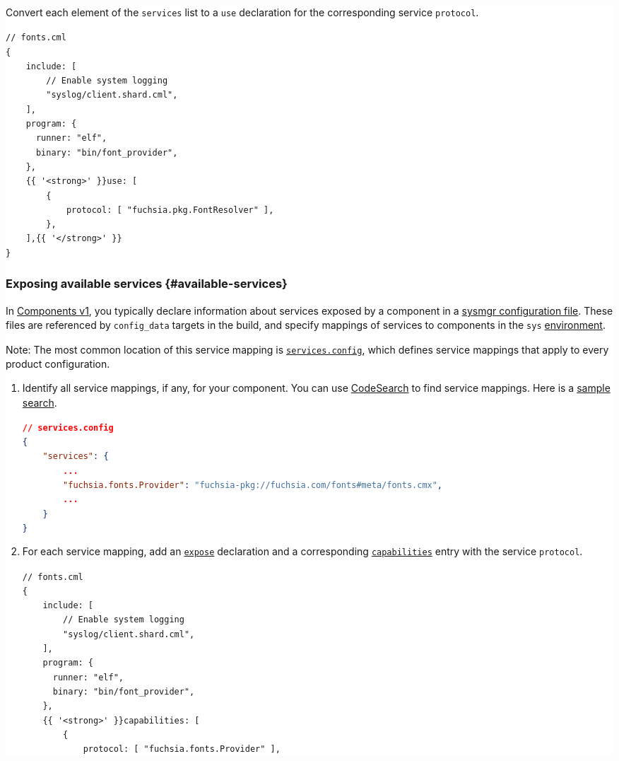 Convert each element of the `services` list to a `use` declaration for the
corresponding service `protocol`.

```json5
// fonts.cml
{
    include: [
        // Enable system logging
        "syslog/client.shard.cml",
    ],
    program: {
      runner: "elf",
      binary: "bin/font_provider",
    },
    {{ '<strong>' }}use: [
        {
            protocol: [ "fuchsia.pkg.FontResolver" ],
        },
    ],{{ '</strong>' }}
}
```

### Exposing available services {#available-services}

In [Components v1][glossary.components-v1], you typically declare information
about services exposed by a component in a
[sysmgr configuration file][sysmgr-config]. These files are referenced by
`config_data` targets in the build, and specify mappings of services to
components in the `sys` [environment][glossary.environment].

Note: The most common location of this service mapping is
[`services.config`][example-services-config], which defines service mappings
that apply to every product configuration.

1.  Identify all service mappings, if any, for your component. You can use
    [CodeSearch][code-search] to find service mappings. Here is a
    [sample search][sysmgr-config-search].

    ```json
    // services.config
    {
        "services": {
            ...
            "fuchsia.fonts.Provider": "fuchsia-pkg://fuchsia.com/fonts#meta/fonts.cmx",
            ...
        }
    }
    ```

1.  For each service mapping, add an [`expose`][manifests-expose] declaration
    and a corresponding [`capabilities`][manifests-capabilities] entry with the
    service `protocol`.

    ```json5
    // fonts.cml
    {
        include: [
            // Enable system logging
            "syslog/client.shard.cml",
        ],
        program: {
          runner: "elf",
          binary: "bin/font_provider",
        },
        {{ '<strong>' }}capabilities: [
            {
                protocol: [ "fuchsia.fonts.Provider" ],

[cf-dev-list]: https://groups.google.com/a/fuchsia.dev/g/component-framework-dev
[cmx-services]: /docs/concepts/components/v1/component_manifests.md#sandbox
[code-search]: https://cs.opensource.google/fuchsia
[components-topology]: /docs/concepts/components/v2/topology.md
[core-realm-rfc]: /docs/contribute/governance/rfcs/0089_core_realm_variations.md
[cs-core-cml]: /src/sys/core/meta/core.cml
[cs-appmgr-core-shard]: /src/sys/appmgr/meta/appmgr.core_shard.cml
[ffx-component]: /docs/development/tools/ffx/getting-started.md#interacting_with_components
[ffx-plugins]: /docs/development/tools/ffx/development/plugins.md
[fx-scrutiny]: https://fuchsia.dev/reference/tools/fx/cmd/scrutiny
[glossary.component-manifest]: /docs/glossary/README.md#component-manifest
[glossary.components-v1]: /docs/glossary/README.md#components-v1
[glossary.environment]: /docs/glossary/README.md#environment
[glossary.runner]: /docs/glossary/README.md#runner
[example-fonts]: https://fuchsia.googlesource.com/fuchsia/+/cd29e692c5bfdb0979161e52572f847069e10e2f/src/fonts/meta/fonts.cmx
[example-package-rule]: https://fuchsia.googlesource.com/fuchsia/+/cd29e692c5bfdb0979161e52572f847069e10e2f/src/fonts/BUILD.gn
[example-services-config]: /src/sys/sysmgr/config/services.config
[json5-external]: https://json5.org/
[manifests-capabilities]: https://fuchsia.dev/reference/cml#capabilities
[manifests-expose]: https://fuchsia.dev/reference/cml#expose
[manifests-include]: https://fuchsia.dev/reference/cml#include
[manifests-program]: https://fuchsia.dev/reference/cml#program
[manifests-shard]: /docs/development/components/build.md#component-manifest-shards
[manifests-use]: https://fuchsia.dev/reference/cml#use
[migrate-features-directory]: /docs/development/components/v2/migration/features.md#directory-features
[run-components]: /docs/development/components/run.md
[sysmgr-config]: /docs/concepts/components/v1/sysmgr.md
[sysmgr-config-search]: https://cs.opensource.google/search?q=fuchsia-pkg:%2F%2Ffuchsia.com%2F.*%23meta%2Fmy_component.cmx%20-f:.*.cmx$%20%5C%22services%5C%22&ss=fuchsia
[sysmgr-gn-config-search]: https://cs.opensource.google/search?q=-f:.*.gn%20"font_provider:sysmgr_config"&ss=fuchsia
[troubleshooting-components]: /docs/development/components/connect.md#troubleshooting